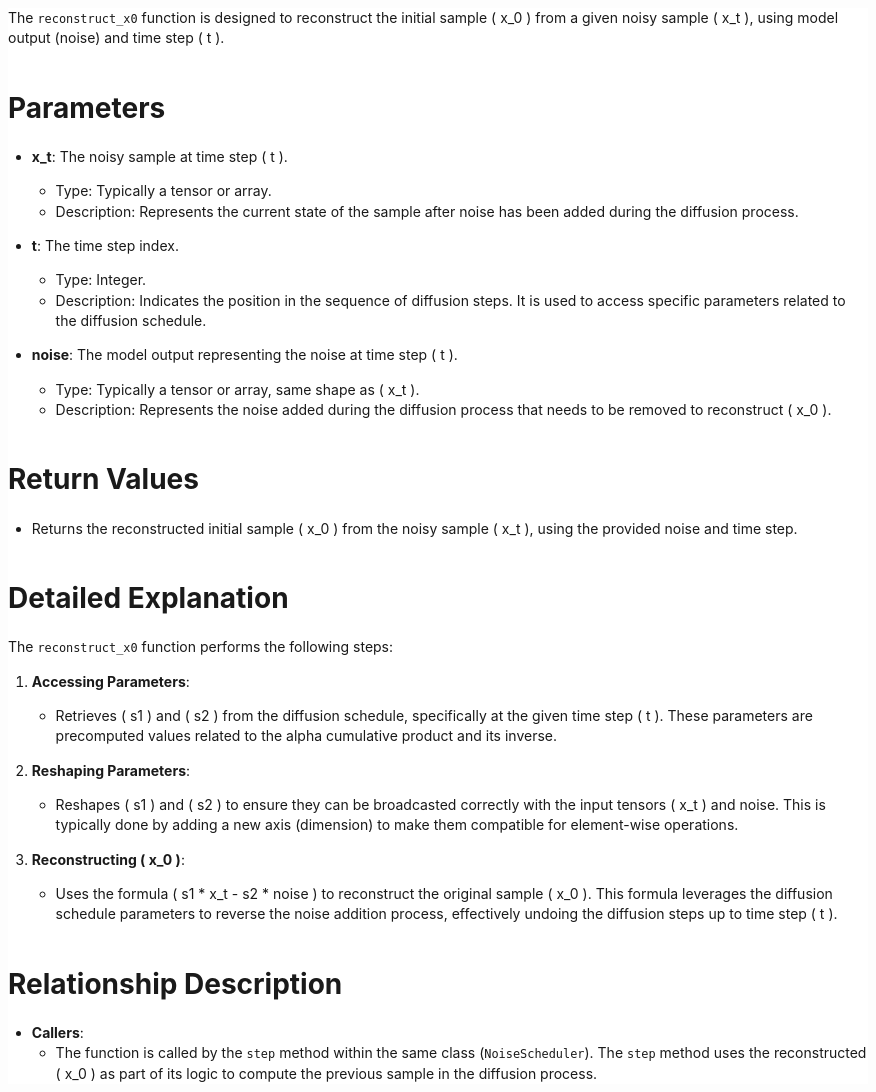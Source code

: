 The `reconstruct_x0` function is designed to reconstruct the initial sample \( x_0 \) from a given noisy sample \( x_t \), using model output (noise) and time step \( t \).

# Parameters

- **x_t**: The noisy sample at time step \( t \).
  - Type: Typically a tensor or array.
  - Description: Represents the current state of the sample after noise has been added during the diffusion process.

- **t**: The time step index.
  - Type: Integer.
  - Description: Indicates the position in the sequence of diffusion steps. It is used to access specific parameters related to the diffusion schedule.

- **noise**: The model output representing the noise at time step \( t \).
  - Type: Typically a tensor or array, same shape as \( x_t \).
  - Description: Represents the noise added during the diffusion process that needs to be removed to reconstruct \( x_0 \).

# Return Values

- Returns the reconstructed initial sample \( x_0 \) from the noisy sample \( x_t \), using the provided noise and time step.

# Detailed Explanation

The `reconstruct_x0` function performs the following steps:

1. **Accessing Parameters**:
   - Retrieves \( s1 \) and \( s2 \) from the diffusion schedule, specifically at the given time step \( t \). These parameters are precomputed values related to the alpha cumulative product and its inverse.

2. **Reshaping Parameters**:
   - Reshapes \( s1 \) and \( s2 \) to ensure they can be broadcasted correctly with the input tensors \( x_t \) and noise. This is typically done by adding a new axis (dimension) to make them compatible for element-wise operations.

3. **Reconstructing \( x_0 \)**:
   - Uses the formula \( s1 * x_t - s2 * noise \) to reconstruct the original sample \( x_0 \). This formula leverages the diffusion schedule parameters to reverse the noise addition process, effectively undoing the diffusion steps up to time step \( t \).

# Relationship Description

- **Callers**:
  - The function is called by the `step` method within the same class (`NoiseScheduler`). The `step` method uses the reconstructed \( x_0 \) as part of its logic to compute the previous sample in the diffusion process.
